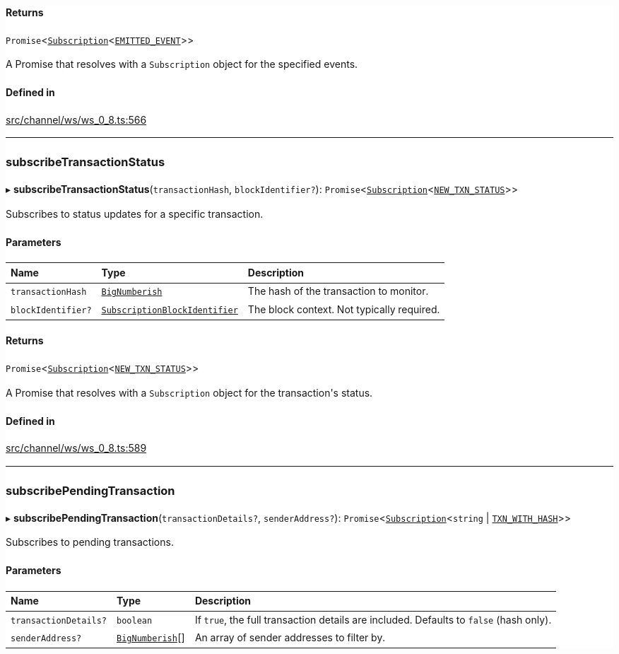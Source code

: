 #### Returns

`Promise`<[`Subscription`](Subscription.md)<[`EMITTED_EVENT`](../namespaces/types.RPC.RPCSPEC08.API.md#emitted_event)\>\>

A Promise that resolves with a `Subscription` object for the specified events.

#### Defined in

[src/channel/ws/ws_0_8.ts:566](https://github.com/starknet-io/starknet.js/blob/v7.6.2/src/channel/ws/ws_0_8.ts#L566)

---

### subscribeTransactionStatus

▸ **subscribeTransactionStatus**(`transactionHash`, `blockIdentifier?`): `Promise`<[`Subscription`](Subscription.md)<[`NEW_TXN_STATUS`](../namespaces/types.RPC.RPCSPEC08.API.md#new_txn_status)\>\>

Subscribes to status updates for a specific transaction.

#### Parameters

| Name               | Type                                                                                | Description                                |
| :----------------- | :---------------------------------------------------------------------------------- | :----------------------------------------- |
| `transactionHash`  | [`BigNumberish`](../namespaces/types.md#bignumberish)                               | The hash of the transaction to monitor.    |
| `blockIdentifier?` | [`SubscriptionBlockIdentifier`](../namespaces/types.md#subscriptionblockidentifier) | The block context. Not typically required. |

#### Returns

`Promise`<[`Subscription`](Subscription.md)<[`NEW_TXN_STATUS`](../namespaces/types.RPC.RPCSPEC08.API.md#new_txn_status)\>\>

A Promise that resolves with a `Subscription` object for the transaction's status.

#### Defined in

[src/channel/ws/ws_0_8.ts:589](https://github.com/starknet-io/starknet.js/blob/v7.6.2/src/channel/ws/ws_0_8.ts#L589)

---

### subscribePendingTransaction

▸ **subscribePendingTransaction**(`transactionDetails?`, `senderAddress?`): `Promise`<[`Subscription`](Subscription.md)<`string` \| [`TXN_WITH_HASH`](../namespaces/types.RPC.RPCSPEC08.API.md#txn_with_hash)\>\>

Subscribes to pending transactions.

#### Parameters

| Name                  | Type                                                    | Description                                                                            |
| :-------------------- | :------------------------------------------------------ | :------------------------------------------------------------------------------------- |
| `transactionDetails?` | `boolean`                                               | If `true`, the full transaction details are included. Defaults to `false` (hash only). |
| `senderAddress?`      | [`BigNumberish`](../namespaces/types.md#bignumberish)[] | An array of sender addresses to filter by.                                             |
